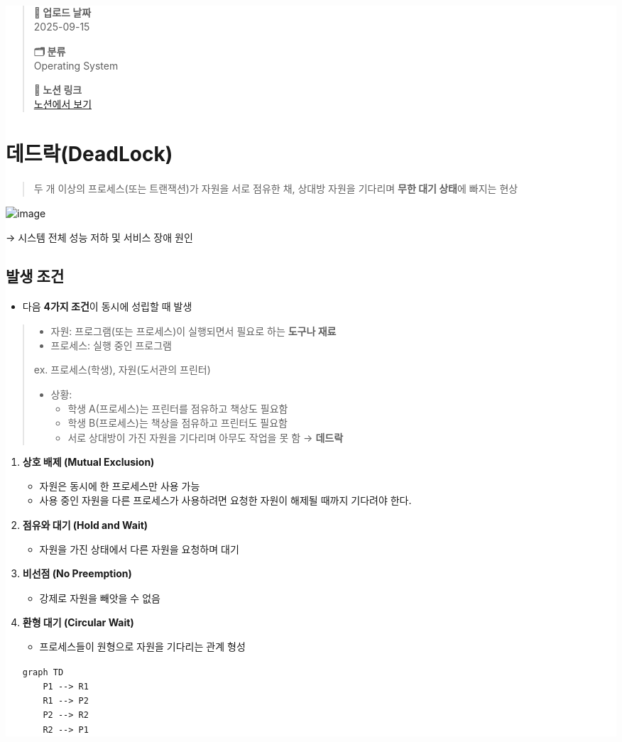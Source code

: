 > **📅 업로드 날짜**  
> 2025-09-15 
>
> **🗂 분류**  
> Operating System
>
> **🔗 노션 링크**  
> [노션에서 보기](https://important-marquess-d42.notion.site/DeadLock-262a654e658a80818365f8c42d9696ee?source=copy_link)

# 데드락(DeadLock)

> 두 개 이상의 프로세스(또는 트랜잭션)가 자원을 서로 점유한 채, 상대방 자원을 기다리며 **무한 대기 상태**에 빠지는 현상
> 

<img width="946" height="813" alt="image" src="https://github.com/user-attachments/assets/f9e867ab-82b9-4683-865f-108ac39b5ec0" />


→ 시스템 전체 성능 저하 및 서비스 장애 원인

## 발생 조건

- 다음 **4가지 조건**이 동시에 성립할 때 발생

>  - 자원: 프로그램(또는 프로세스)이 실행되면서 필요로 하는 **도구나 재료**
>  - 프로세스: 실행 중인 프로그램
>    
>   ex. 프로세스(학생), 자원(도서관의 프린터)
>
>- 상황:
>    - 학생 A(프로세스)는 프린터를 점유하고 책상도 필요함
>    - 학생 B(프로세스)는 책상을 점유하고 프린터도 필요함
>    - 서로 상대방이 가진 자원을 기다리며 아무도 작업을 못 함 → **데드락**

1. **상호 배제 (Mutual Exclusion)**
    - 자원은 동시에 한 프로세스만 사용 가능
    - 사용 중인 자원을 다른 프로세스가 사용하려면 요청한 자원이 해제될 때까지 기다려야 한다.
2. **점유와 대기 (Hold and Wait)**
    - 자원을 가진 상태에서 다른 자원을 요청하며 대기
3. **비선점 (No Preemption)**
    - 강제로 자원을 빼앗을 수 없음
4. **환형 대기 (Circular Wait)**
    - 프로세스들이 원형으로 자원을 기다리는 관계 형성
    
    ```mermaid
    graph TD
        P1 --> R1
        R1 --> P2
        P2 --> R2
        R2 --> P1
    
    ```
    